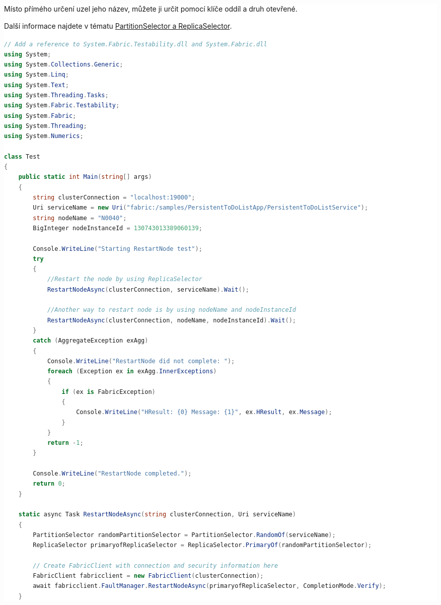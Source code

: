 Místo přímého určení uzel jeho název, můžete ji určit pomocí klíče oddíl a druh otevřené.

Další informace najdete v tématu [PartitionSelector a ReplicaSelector](#partition_replica_selector).


```csharp
// Add a reference to System.Fabric.Testability.dll and System.Fabric.dll
using System;
using System.Collections.Generic;
using System.Linq;
using System.Text;
using System.Threading.Tasks;
using System.Fabric.Testability;
using System.Fabric;
using System.Threading;
using System.Numerics;

class Test
{
    public static int Main(string[] args)
    {
        string clusterConnection = "localhost:19000";
        Uri serviceName = new Uri("fabric:/samples/PersistentToDoListApp/PersistentToDoListService");
        string nodeName = "N0040";
        BigInteger nodeInstanceId = 130743013389060139;

        Console.WriteLine("Starting RestartNode test");
        try
        {
            //Restart the node by using ReplicaSelector
            RestartNodeAsync(clusterConnection, serviceName).Wait();

            //Another way to restart node is by using nodeName and nodeInstanceId
            RestartNodeAsync(clusterConnection, nodeName, nodeInstanceId).Wait();
        }
        catch (AggregateException exAgg)
        {
            Console.WriteLine("RestartNode did not complete: ");
            foreach (Exception ex in exAgg.InnerExceptions)
            {
                if (ex is FabricException)
                {
                    Console.WriteLine("HResult: {0} Message: {1}", ex.HResult, ex.Message);
                }
            }
            return -1;
        }

        Console.WriteLine("RestartNode completed.");
        return 0;
    }

    static async Task RestartNodeAsync(string clusterConnection, Uri serviceName)
    {
        PartitionSelector randomPartitionSelector = PartitionSelector.RandomOf(serviceName);
        ReplicaSelector primaryofReplicaSelector = ReplicaSelector.PrimaryOf(randomPartitionSelector);

        // Create FabricClient with connection and security information here
        FabricClient fabricclient = new FabricClient(clusterConnection);
        await fabricclient.FaultManager.RestartNodeAsync(primaryofReplicaSelector, CompletionMode.Verify);
    }
```